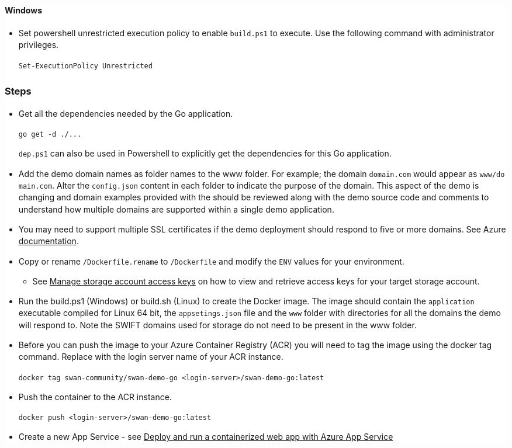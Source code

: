 #### Windows

* Set powershell unrestricted execution policy to enable `build.ps1` to execute.
  Use the following command with administrator privileges.

  `Set-ExecutionPolicy Unrestricted`

### Steps

* Get all the dependencies needed by the Go application.

  `go get -d ./...`

  `dep.ps1` can also be used in Powershell to explicitly get the dependencies 
  for this Go application.

* Add the demo domain names as folder names to the www folder. For example; the
domain `domain.com` would appear as `www/domain.com`. Alter the `config.json` 
content in each folder to indicate the purpose of the domain. This aspect of 
the demo is changing and domain examples provided with the should be reviewed 
along with the demo source code and comments to understand how multiple domains
are supported within a single demo application.

* You may need to support multiple SSL certificates if the demo deployment 
should respond to five or more domains. 
See Azure [documentation](https://docs.microsoft.com/en-us/azure/app-service/configure-ssl-certificate#import-an-app-service-certificate).

* Copy or rename ``/Dockerfile.rename`` to ``/Dockerfile`` and modify the `ENV` 
values for your environment. 

  * See [Manage storage account access keys](https://docs.microsoft.com/en-us/azure/storage/common/storage-account-keys-manage#view-account-access-keys) on how to view and 
  retrieve access keys for your target storage account.

* Run the build.ps1 (Windows) or build.sh (Linux) to create the Docker image.
The image should contain the ``application`` executable compiled for Linux 64 
bit, the ``appsetings.json`` file and the ``www`` folder with directories for 
all the domains the demo will respond to. Note the SWIFT domains used for 
storage do not need to be present in the www folder.

* Before you can push the image to your Azure Container Registry (ACR) you will 
need to tag the image using the docker tag command. Replace <login-server> with 
the login server name of your ACR instance.

  ```
  docker tag swan-community/swan-demo-go <login-server>/swan-demo-go:latest
  ```

* Push the container to the ACR instance. 
  ```
  docker push <login-server>/swan-demo-go:latest
  ```

* Create a new App Service - see [Deploy and run a containerized web app with Azure App Service](https://docs.microsoft.com/en-us/learn/modules/deploy-run-container-app-service/5-exercise-deploy-web-app?pivots=csharp)
